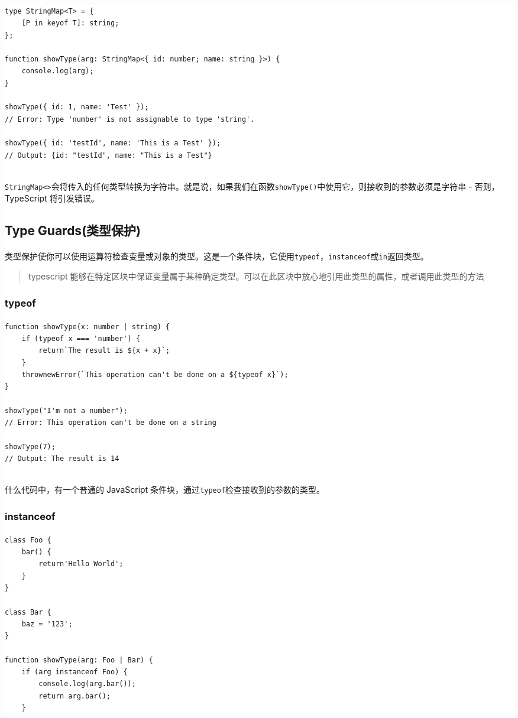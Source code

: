 ```
type StringMap<T> = {
    [P in keyof T]: string;
};

function showType(arg: StringMap<{ id: number; name: string }>) {
    console.log(arg);
}

showType({ id: 1, name: 'Test' });
// Error: Type 'number' is not assignable to type 'string'.

showType({ id: 'testId', name: 'This is a Test' });
// Output: {id: "testId", name: "This is a Test"}


```

`StringMap<>`会将传入的任何类型转换为字符串。就是说，如果我们在函数`showType()`中使用它，则接收到的参数必须是字符串 - 否则，TypeScript 将引发错误。

Type Guards(类型保护)
-----------------

类型保护使你可以使用运算符检查变量或对象的类型。这是一个条件块，它使用`typeof`，`instanceof`或`in`返回类型。

> typescript 能够在特定区块中保证变量属于某种确定类型。可以在此区块中放心地引用此类型的属性，或者调用此类型的方法

### typeof

```
function showType(x: number | string) {
    if (typeof x === 'number') {
        return`The result is ${x + x}`;
    }
    thrownewError(`This operation can't be done on a ${typeof x}`);
}

showType("I'm not a number");
// Error: This operation can't be done on a string

showType(7);
// Output: The result is 14


```

什么代码中，有一个普通的 JavaScript 条件块，通过`typeof`检查接收到的参数的类型。

### instanceof

```
class Foo {
    bar() {
        return'Hello World';
    }
}

class Bar {
    baz = '123';
}

function showType(arg: Foo | Bar) {
    if (arg instanceof Foo) {
        console.log(arg.bar());
        return arg.bar();
    }

```